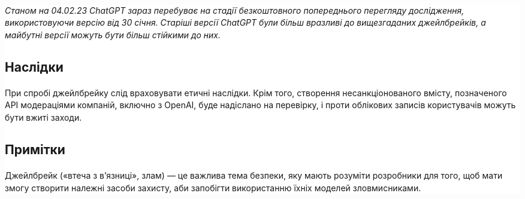 *Станом на 04.02.23 ChatGPT зараз перебуває на стадії безкоштовного попереднього перегляду дослідження, використовуючи версію від 30 січня. Старіші версії ChatGPT були більш вразливі до вищезгаданих джейлбрейків, а майбутні версії можуть бути більш стійкими до них.*

## Наслідки

При спробі джейлбрейку слід враховувати етичні наслідки. Крім того, створення несанкціонованого вмісту, позначеного API модераціями компаній, включно з OpenAI, буде надіслано на перевірку, і проти облікових записів користувачів можуть бути вжиті заходи.

## Примітки

Джейлбрейк («втеча з в’язниці», злам) — це важлива тема безпеки, яку мають розуміти розробники для того, щоб мати змогу створити належні засоби захисту, аби запобігти використанню їхніх моделей зловмисниками.
